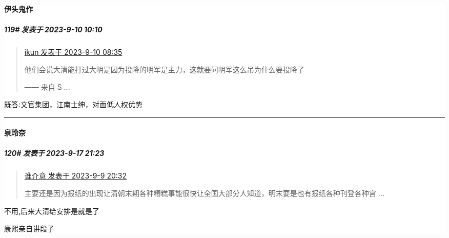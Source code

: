####  伊头鬼作  
##### 119#       发表于 2023-9-10 10:10

<blockquote><a href="httphttps://bbs.saraba1st.com/2b/forum.php?mod=redirect&amp;goto=findpost&amp;pid=62352206&amp;ptid=2151956" target="_blank">ikun 发表于 2023-9-10 08:35</a>

他们会说大清能打过大明是因为投降的明军是主力，这就要问明军这么吊为什么要投降了

—— 来自 S ...</blockquote>
既答:文官集团，江南士绅，对面低人权优势

*****

####  泉玲奈  
##### 120#       发表于 2023-9-17 21:23

<blockquote><a href="httphttps://bbs.saraba1st.com/2b/forum.php?mod=redirect&amp;goto=findpost&amp;pid=62348388&amp;ptid=2151956" target="_blank">谁介意 发表于 2023-9-9 20:32</a>

主要还是因为报纸的出现让清朝末期各种糟糕事能很快让全国大部分人知道，明末要是也有报纸各种刊登各种宫 ...</blockquote>
不用,后来大清给安排是就是了

康熙亲自讲段子

